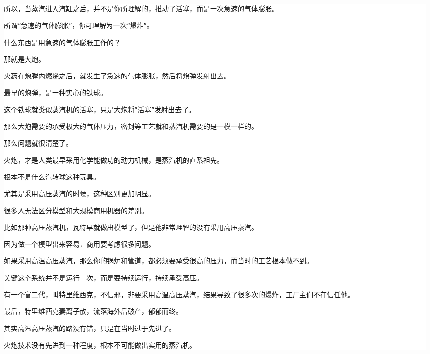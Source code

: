 

所以，当蒸汽进入汽缸之后，并不是你所理解的，推动了活塞，而是一次急速的气体膨胀。



所谓“急速的气体膨胀”，你可理解为一次“爆炸”。



什么东西是用急速的气体膨胀工作的？

那就是大炮。


火药在炮膛内燃烧之后，就发生了急速的气体膨胀，然后将炮弹发射出去。



最早的炮弹，是一种实心的铁球。

这个铁球就类似蒸汽机的活塞，只是大炮将“活塞”发射出去了。


那么大炮需要的承受极大的气体压力，密封等工艺就和蒸汽机需要的是一模一样的。



那么问题就很清楚了。



火炮，才是人类最早采用化学能做功的动力机械，是蒸汽机的直系祖先。


根本不是什么汽转球这种玩具。



尤其是采用高压蒸汽的时候，这种区别更加明显。



很多人无法区分模型和大规模商用机器的差别。



比如那种高压蒸汽机，瓦特早就做出模型了，但是他非常理智的没有采用高压蒸汽。



因为做一个模型出来容易，商用要考虑很多问题。



如果采用高温高压蒸汽，那么你的锅炉和管道，都必须要承受很高的压力，而当时的工艺根本做不到。



关键这个系统并不是运行一次，而是要持续运行，持续承受高压。


有一个富二代，叫特里维西克，不信邪，非要采用高温高压蒸汽，结果导致了很多次的爆炸，工厂主们不在信任他。

最后，特里维西克妻离子散，流落海外后破产，郁郁而终。



其实高温高压蒸汽的路没有错，只是在当时过于先进了。



火炮技术没有先进到一种程度，根本不可能做出实用的蒸汽机。

